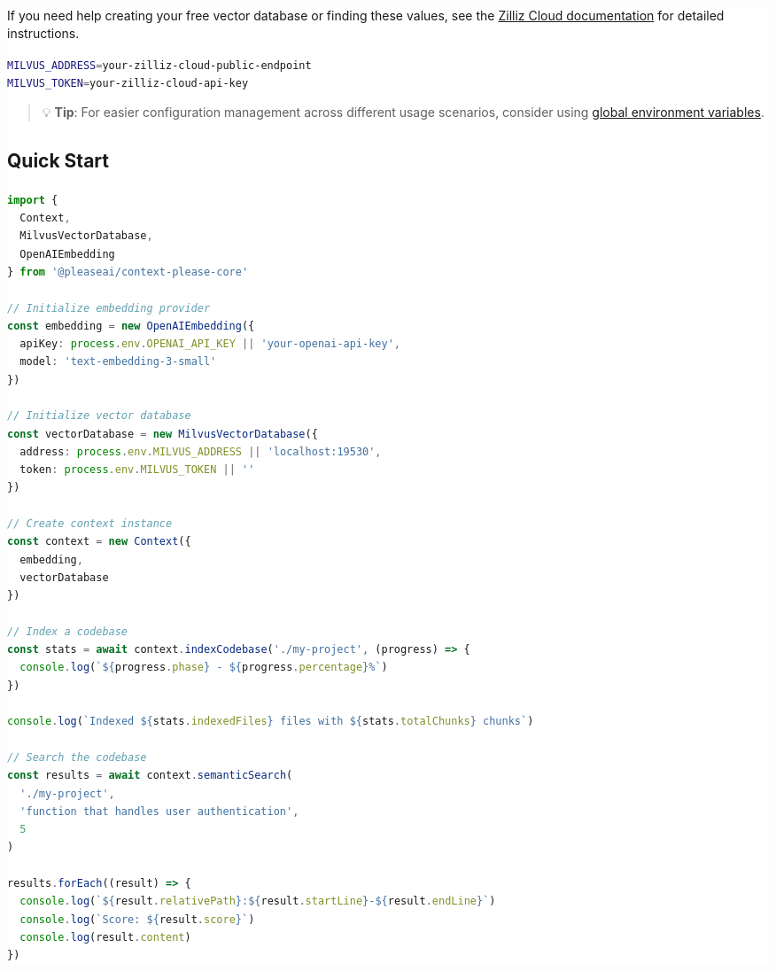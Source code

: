 If you need help creating your free vector database or finding these values, see the [Zilliz Cloud documentation](https://docs.zilliz.com/docs/create-cluster) for detailed instructions.

```bash
MILVUS_ADDRESS=your-zilliz-cloud-public-endpoint
MILVUS_TOKEN=your-zilliz-cloud-api-key
```

> 💡 **Tip**: For easier configuration management across different usage scenarios, consider using [global environment variables](../../docs/getting-started/environment-variables.md).

## Quick Start

```typescript
import {
  Context,
  MilvusVectorDatabase,
  OpenAIEmbedding
} from '@pleaseai/context-please-core'

// Initialize embedding provider
const embedding = new OpenAIEmbedding({
  apiKey: process.env.OPENAI_API_KEY || 'your-openai-api-key',
  model: 'text-embedding-3-small'
})

// Initialize vector database
const vectorDatabase = new MilvusVectorDatabase({
  address: process.env.MILVUS_ADDRESS || 'localhost:19530',
  token: process.env.MILVUS_TOKEN || ''
})

// Create context instance
const context = new Context({
  embedding,
  vectorDatabase
})

// Index a codebase
const stats = await context.indexCodebase('./my-project', (progress) => {
  console.log(`${progress.phase} - ${progress.percentage}%`)
})

console.log(`Indexed ${stats.indexedFiles} files with ${stats.totalChunks} chunks`)

// Search the codebase
const results = await context.semanticSearch(
  './my-project',
  'function that handles user authentication',
  5
)

results.forEach((result) => {
  console.log(`${result.relativePath}:${result.startLine}-${result.endLine}`)
  console.log(`Score: ${result.score}`)
  console.log(result.content)
})
```
